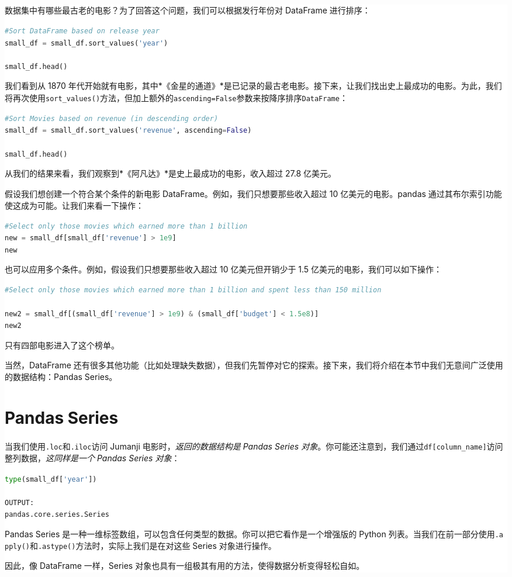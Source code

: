 数据集中有哪些最古老的电影？为了回答这个问题，我们可以根据发行年份对 DataFrame 进行排序：

```py
#Sort DataFrame based on release year
small_df = small_df.sort_values('year')

small_df.head()
```

我们看到从 1870 年代开始就有电影，其中*《金星的通道》*是已记录的最古老电影。接下来，让我们找出史上最成功的电影。为此，我们将再次使用`sort_values()`方法，但加上额外的`ascending=False`参数来按降序排序`DataFrame`：

```py
#Sort Movies based on revenue (in descending order)
small_df = small_df.sort_values('revenue', ascending=False)

small_df.head()
```

从我们的结果来看，我们观察到*《阿凡达》*是史上最成功的电影，收入超过 27.8 亿美元。

假设我们想创建一个符合某个条件的新电影 DataFrame。例如，我们只想要那些收入超过 10 亿美元的电影。pandas 通过其布尔索引功能使这成为可能。让我们来看一下操作：

```py
#Select only those movies which earned more than 1 billion
new = small_df[small_df['revenue'] > 1e9]
new
```

也可以应用多个条件。例如，假设我们只想要那些收入超过 10 亿美元但开销少于 1.5 亿美元的电影，我们可以如下操作：

```py
#Select only those movies which earned more than 1 billion and spent less than 150 million

new2 = small_df[(small_df['revenue'] > 1e9) & (small_df['budget'] < 1.5e8)]
new2
```

只有四部电影进入了这个榜单。

当然，DataFrame 还有很多其他功能（比如处理缺失数据），但我们先暂停对它的探索。接下来，我们将介绍在本节中我们无意间广泛使用的数据结构：Pandas Series。

# Pandas Series

当我们使用`.loc`和`.iloc`访问 Jumanji 电影时，*返回的数据结构是 Pandas Series 对象*。你可能还注意到，我们通过`df[column_name]`访问整列数据，*这同样是一个 Pandas Series 对象*：

```py
type(small_df['year'])

OUTPUT:
pandas.core.series.Series
```

Pandas Series 是一种一维标签数组，可以包含任何类型的数据。你可以把它看作是一个增强版的 Python 列表。当我们在前一部分使用`.apply()`和`.astype()`方法时，实际上我们是在对这些 Series 对象进行操作。

因此，像 DataFrame 一样，Series 对象也具有一组极其有用的方法，使得数据分析变得轻松自如。

